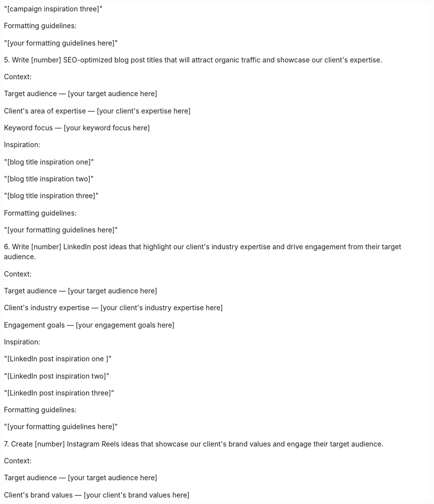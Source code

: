 "\[campaign inspiration three\]"

Formatting guidelines:

"\[your formatting guidelines here\]"

  

5\. Write \[number\] SEO-optimized blog post titles that will attract organic traffic and showcase our client's expertise.

Context:

Target audience — \[your target audience here\]

Client's area of expertise — \[your client's expertise here\]

Keyword focus — \[your keyword focus here\]

Inspiration:

"\[blog title inspiration one\]"

"\[blog title inspiration two\]"

"\[blog title inspiration three\]"

Formatting guidelines:

"\[your formatting guidelines here\]"

  

6\. Write \[number\] LinkedIn post ideas that highlight our client's industry expertise and drive engagement from their target audience.

Context:

Target audience — \[your target audience here\]

Client's industry expertise — \[your client's industry expertise here\]

Engagement goals — \[your engagement goals here\]

Inspiration:

"\[LinkedIn post inspiration one \]"

"\[LinkedIn post inspiration two\]"

"\[LinkedIn post inspiration three\]"

Formatting guidelines:

"\[your formatting guidelines here\]"

  

7\. Create \[number\] Instagram Reels ideas that showcase our client's brand values and engage their target audience.

Context:

Target audience — \[your target audience here\]

Client's brand values — \[your client's brand values here\]
